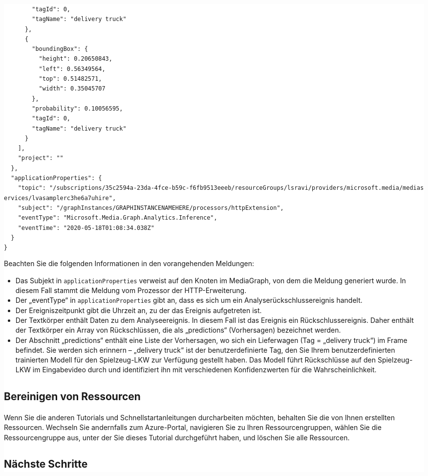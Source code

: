 ```
        "tagId": 0,
        "tagName": "delivery truck"
      },
      {
        "boundingBox": {
          "height": 0.20650843,
          "left": 0.56349564,
          "top": 0.51482571,
          "width": 0.35045707
        },
        "probability": 0.10056595,
        "tagId": 0,
        "tagName": "delivery truck"
      }
    ],
    "project": ""
  },
  "applicationProperties": {
    "topic": "/subscriptions/35c2594a-23da-4fce-b59c-f6fb9513eeeb/resourceGroups/lsravi/providers/microsoft.media/mediaservices/lvasamplerc3he6a7uhire",
    "subject": "/graphInstances/GRAPHINSTANCENAMEHERE/processors/httpExtension",
    "eventType": "Microsoft.Media.Graph.Analytics.Inference",
    "eventTime": "2020-05-18T01:08:34.038Z"
  }
}
```

Beachten Sie die folgenden Informationen in den vorangehenden Meldungen:

* Das Subjekt in `applicationProperties` verweist auf den Knoten im MediaGraph, von dem die Meldung generiert wurde. In diesem Fall stammt die Meldung vom Prozessor der HTTP-Erweiterung.
* Der „eventType“ in `applicationProperties` gibt an, dass es sich um ein Analyserückschlussereignis handelt.
* Der Ereigniszeitpunkt gibt die Uhrzeit an, zu der das Ereignis aufgetreten ist.
* Der Textkörper enthält Daten zu dem Analyseereignis. In diesem Fall ist das Ereignis ein Rückschlussereignis. Daher enthält der Textkörper ein Array von Rückschlüssen, die als „predictions“ (Vorhersagen) bezeichnet werden.
* Der Abschnitt „predictions“ enthält eine Liste der Vorhersagen, wo sich ein Lieferwagen (Tag = „delivery truck“) im Frame befindet. Sie werden sich erinnern – „delivery truck“ ist der benutzerdefinierte Tag, den Sie Ihrem benutzerdefinierten trainierten Modell für den Spielzeug-LKW zur Verfügung gestellt haben. Das Modell führt Rückschlüsse auf den Spielzeug-LKW im Eingabevideo durch und identifiziert ihn mit verschiedenen Konfidenzwerten für die Wahrscheinlichkeit.

## <a name="clean-up-resources"></a>Bereinigen von Ressourcen

Wenn Sie die anderen Tutorials und Schnellstartanleitungen durcharbeiten möchten, behalten Sie die von Ihnen erstellten Ressourcen. Wechseln Sie andernfalls zum Azure-Portal, navigieren Sie zu Ihren Ressourcengruppen, wählen Sie die Ressourcengruppe aus, unter der Sie dieses Tutorial durchgeführt haben, und löschen Sie alle Ressourcen.

## <a name="next-steps"></a>Nächste Schritte
